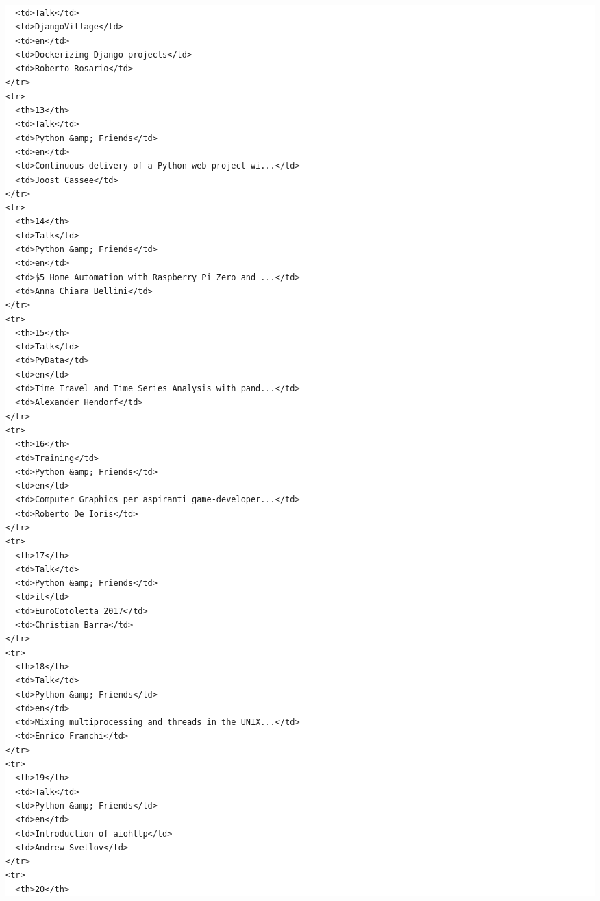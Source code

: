       <td>Talk</td>
      <td>DjangoVillage</td>
      <td>en</td>
      <td>Dockerizing Django projects</td>
      <td>Roberto Rosario</td>
    </tr>
    <tr>
      <th>13</th>
      <td>Talk</td>
      <td>Python &amp; Friends</td>
      <td>en</td>
      <td>Continuous delivery of a Python web project wi...</td>
      <td>Joost Cassee</td>
    </tr>
    <tr>
      <th>14</th>
      <td>Talk</td>
      <td>Python &amp; Friends</td>
      <td>en</td>
      <td>$5 Home Automation with Raspberry Pi Zero and ...</td>
      <td>Anna Chiara Bellini</td>
    </tr>
    <tr>
      <th>15</th>
      <td>Talk</td>
      <td>PyData</td>
      <td>en</td>
      <td>Time Travel and Time Series Analysis with pand...</td>
      <td>Alexander Hendorf</td>
    </tr>
    <tr>
      <th>16</th>
      <td>Training</td>
      <td>Python &amp; Friends</td>
      <td>en</td>
      <td>Computer Graphics per aspiranti game-developer...</td>
      <td>Roberto De Ioris</td>
    </tr>
    <tr>
      <th>17</th>
      <td>Talk</td>
      <td>Python &amp; Friends</td>
      <td>it</td>
      <td>EuroCotoletta 2017</td>
      <td>Christian Barra</td>
    </tr>
    <tr>
      <th>18</th>
      <td>Talk</td>
      <td>Python &amp; Friends</td>
      <td>en</td>
      <td>Mixing multiprocessing and threads in the UNIX...</td>
      <td>Enrico Franchi</td>
    </tr>
    <tr>
      <th>19</th>
      <td>Talk</td>
      <td>Python &amp; Friends</td>
      <td>en</td>
      <td>Introduction of aiohttp</td>
      <td>Andrew Svetlov</td>
    </tr>
    <tr>
      <th>20</th>